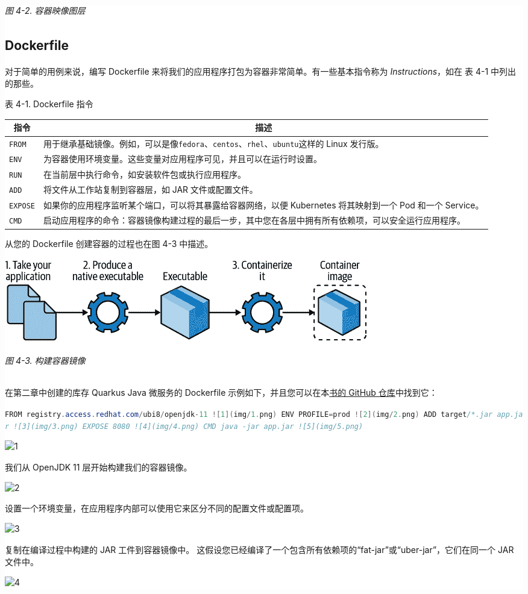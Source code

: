 ###### 图 4-2\. 容器映像图层

## Dockerfile

对于简单的用例来说，编写 Dockerfile 来将我们的应用程序打包为容器非常简单。有一些基本指令称为 *Instructions*，如在 表 4-1 中列出的那些。

表 4-1\. Dockerfile 指令

| 指令 | 描述 |
| --- | --- |
| `FROM` | 用于继承基础镜像。例如，可以是像`fedora`、`centos`、`rhel`、`ubuntu`这样的 Linux 发行版。 |
| `ENV` | 为容器使用环境变量。这些变量对应用程序可见，并且可以在运行时设置。 |
| `RUN` | 在当前层中执行命令，如安装软件包或执行应用程序。 |
| `ADD` | 将文件从工作站复制到容器层，如 JAR 文件或配置文件。 |
| `EXPOSE` | 如果你的应用程序监听某个端口，可以将其暴露给容器网络，以便 Kubernetes 将其映射到一个 Pod 和一个 Service。 |
| `CMD` | 启动应用程序的命令：容器镜像构建过程的最后一步，其中您在各层中拥有所有依赖项，可以安全运行应用程序。 |

从您的 Dockerfile 创建容器的过程也在图 4-3 中描述。

![构建容器镜像](img/moej_0403.png)

###### 图 4-3\. 构建容器镜像

在第二章中创建的库存 Quarkus Java 微服务的 Dockerfile 示例如下，并且您可以在本[书的 GitHub 仓库](https://oreil.ly/D9u1k)中找到它：

```java
FROM registry.access.redhat.com/ubi8/openjdk-11 ![1](img/1.png) ENV PROFILE=prod ![2](img/2.png) ADD target/*.jar app.jar ![3](img/3.png) EXPOSE 8080 ![4](img/4.png) CMD java -jar app.jar ![5](img/5.png)
```

![1](img/#co_a_kubernetes_based_software_development_platform_CO1-1)

我们从 OpenJDK 11 层开始构建我们的容器镜像。

![2](img/#co_a_kubernetes_based_software_development_platform_CO1-2)

设置一个环境变量，在应用程序内部可以使用它来区分不同的配置文件或配置项。

![3](img/#co_a_kubernetes_based_software_development_platform_CO1-3)

复制在编译过程中构建的 JAR 工件到容器镜像中。 这假设您已经编译了一个包含所有依赖项的“fat-jar”或“uber-jar”，它们在同一个 JAR 文件中。

![4](img/#co_a_kubernetes_based_software_development_platform_CO1-4)
